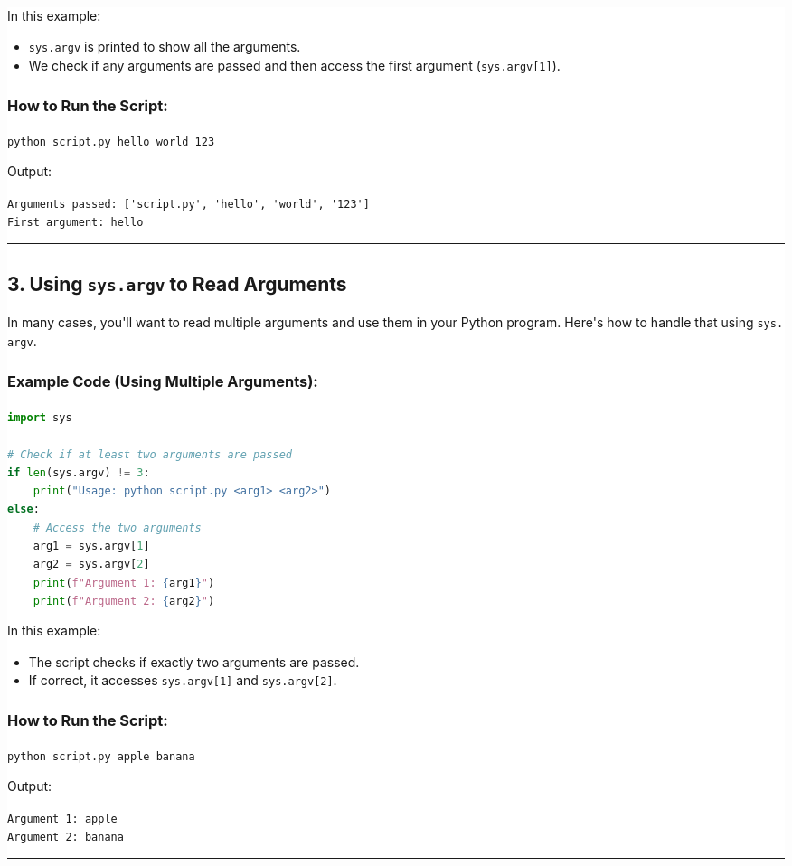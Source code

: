 In this example:
- `sys.argv` is printed to show all the arguments.
- We check if any arguments are passed and then access the first argument (`sys.argv[1]`).

### How to Run the Script:
```bash
python script.py hello world 123
```

Output:
```
Arguments passed: ['script.py', 'hello', 'world', '123']
First argument: hello
```

---

## 3. Using `sys.argv` to Read Arguments

In many cases, you'll want to read multiple arguments and use them in your Python program. Here's how to handle that using `sys.argv`.

### Example Code (Using Multiple Arguments):

```python
import sys

# Check if at least two arguments are passed
if len(sys.argv) != 3:
    print("Usage: python script.py <arg1> <arg2>")
else:
    # Access the two arguments
    arg1 = sys.argv[1]
    arg2 = sys.argv[2]
    print(f"Argument 1: {arg1}")
    print(f"Argument 2: {arg2}")
```

In this example:
- The script checks if exactly two arguments are passed.
- If correct, it accesses `sys.argv[1]` and `sys.argv[2]`.

### How to Run the Script:
```bash
python script.py apple banana
```

Output:
```
Argument 1: apple
Argument 2: banana
```

---
